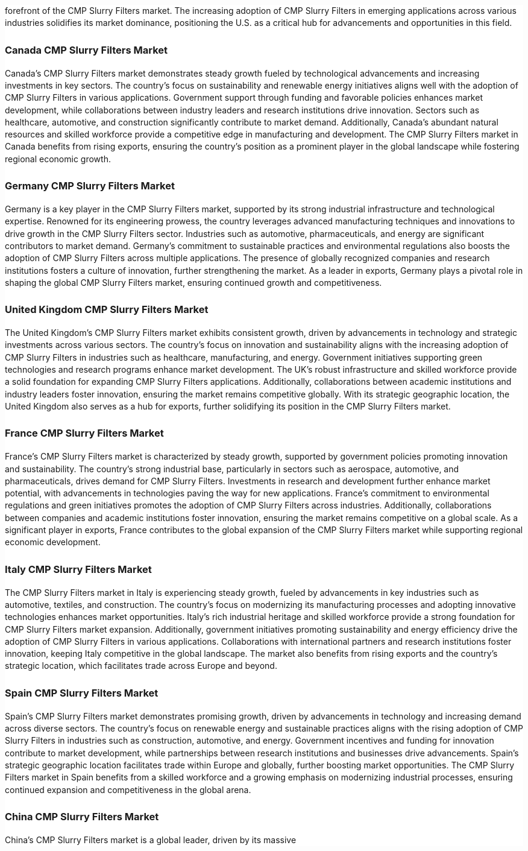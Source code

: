 forefront of the CMP Slurry Filters market. The increasing adoption of CMP Slurry Filters in emerging applications across various industries solidifies its market dominance, positioning the U.S. as a critical hub for advancements and opportunities in this field.</p><h3>Canada CMP Slurry Filters Market</h3><p>Canada&rsquo;s CMP Slurry Filters market demonstrates steady growth fueled by technological advancements and increasing investments in key sectors. The country&rsquo;s focus on sustainability and renewable energy initiatives aligns well with the adoption of CMP Slurry Filters in various applications. Government support through funding and favorable policies enhances market development, while collaborations between industry leaders and research institutions drive innovation. Sectors such as healthcare, automotive, and construction significantly contribute to market demand. Additionally, Canada&rsquo;s abundant natural resources and skilled workforce provide a competitive edge in manufacturing and development. The CMP Slurry Filters market in Canada benefits from rising exports, ensuring the country&rsquo;s position as a prominent player in the global landscape while fostering regional economic growth.</p><h3>Germany CMP Slurry Filters Market</h3><p>Germany is a key player in the CMP Slurry Filters market, supported by its strong industrial infrastructure and technological expertise. Renowned for its engineering prowess, the country leverages advanced manufacturing techniques and innovations to drive growth in the CMP Slurry Filters sector. Industries such as automotive, pharmaceuticals, and energy are significant contributors to market demand. Germany&rsquo;s commitment to sustainable practices and environmental regulations also boosts the adoption of CMP Slurry Filters across multiple applications. The presence of globally recognized companies and research institutions fosters a culture of innovation, further strengthening the market. As a leader in exports, Germany plays a pivotal role in shaping the global CMP Slurry Filters market, ensuring continued growth and competitiveness.</p><h3>United Kingdom CMP Slurry Filters Market</h3><p>The United Kingdom&rsquo;s CMP Slurry Filters market exhibits consistent growth, driven by advancements in technology and strategic investments across various sectors. The country&rsquo;s focus on innovation and sustainability aligns with the increasing adoption of CMP Slurry Filters in industries such as healthcare, manufacturing, and energy. Government initiatives supporting green technologies and research programs enhance market development. The UK&rsquo;s robust infrastructure and skilled workforce provide a solid foundation for expanding CMP Slurry Filters applications. Additionally, collaborations between academic institutions and industry leaders foster innovation, ensuring the market remains competitive globally. With its strategic geographic location, the United Kingdom also serves as a hub for exports, further solidifying its position in the CMP Slurry Filters market.</p><h3>France CMP Slurry Filters Market</h3><p>France&rsquo;s CMP Slurry Filters market is characterized by steady growth, supported by government policies promoting innovation and sustainability. The country&rsquo;s strong industrial base, particularly in sectors such as aerospace, automotive, and pharmaceuticals, drives demand for CMP Slurry Filters. Investments in research and development further enhance market potential, with advancements in technologies paving the way for new applications. France&rsquo;s commitment to environmental regulations and green initiatives promotes the adoption of CMP Slurry Filters across industries. Additionally, collaborations between companies and academic institutions foster innovation, ensuring the market remains competitive on a global scale. As a significant player in exports, France contributes to the global expansion of the CMP Slurry Filters market while supporting regional economic development.</p><h3>Italy CMP Slurry Filters Market</h3><p>The CMP Slurry Filters market in Italy is experiencing steady growth, fueled by advancements in key industries such as automotive, textiles, and construction. The country&rsquo;s focus on modernizing its manufacturing processes and adopting innovative technologies enhances market opportunities. Italy&rsquo;s rich industrial heritage and skilled workforce provide a strong foundation for CMP Slurry Filters market expansion. Additionally, government initiatives promoting sustainability and energy efficiency drive the adoption of CMP Slurry Filters in various applications. Collaborations with international partners and research institutions foster innovation, keeping Italy competitive in the global landscape. The market also benefits from rising exports and the country&rsquo;s strategic location, which facilitates trade across Europe and beyond.</p><h3>Spain CMP Slurry Filters Market</h3><p>Spain&rsquo;s CMP Slurry Filters market demonstrates promising growth, driven by advancements in technology and increasing demand across diverse sectors. The country&rsquo;s focus on renewable energy and sustainable practices aligns with the rising adoption of CMP Slurry Filters in industries such as construction, automotive, and energy. Government incentives and funding for innovation contribute to market development, while partnerships between research institutions and businesses drive advancements. Spain&rsquo;s strategic geographic location facilitates trade within Europe and globally, further boosting market opportunities. The CMP Slurry Filters market in Spain benefits from a skilled workforce and a growing emphasis on modernizing industrial processes, ensuring continued expansion and competitiveness in the global arena.</p><h3>China CMP Slurry Filters Market</h3><p>China&rsquo;s CMP Slurry Filters market is a global leader, driven by its massive